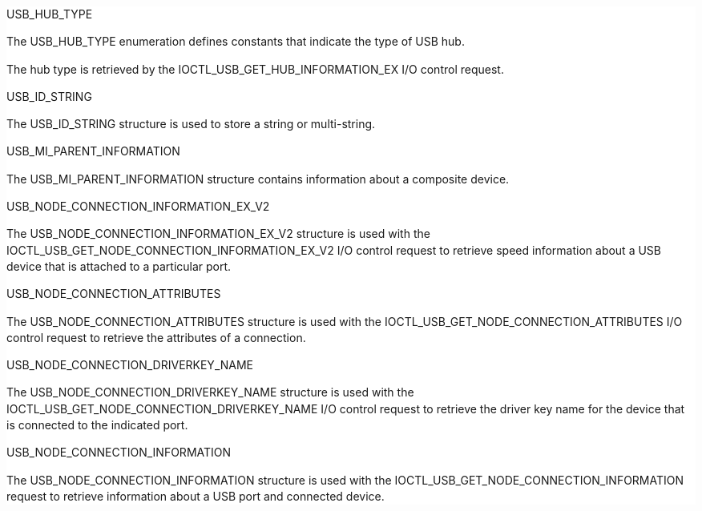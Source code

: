 
USB_HUB_TYPE



The USB_HUB_TYPE enumeration defines constants that indicate the type of USB hub.

The hub type is retrieved by the IOCTL_USB_GET_HUB_INFORMATION_EX I/O control request.





USB_ID_STRING



The USB_ID_STRING structure is used to store a string or multi-string.





USB_MI_PARENT_INFORMATION



The USB_MI_PARENT_INFORMATION structure contains information about a composite device.





USB_NODE_CONNECTION_INFORMATION_EX_V2



The USB_NODE_CONNECTION_INFORMATION_EX_V2 structure is used with the IOCTL_USB_GET_NODE_CONNECTION_INFORMATION_EX_V2 I/O control request to retrieve speed information about a USB device that is attached to a particular port.





USB_NODE_CONNECTION_ATTRIBUTES



The USB_NODE_CONNECTION_ATTRIBUTES structure is used with the IOCTL_USB_GET_NODE_CONNECTION_ATTRIBUTES I/O control request to retrieve the attributes of a connection.





USB_NODE_CONNECTION_DRIVERKEY_NAME



The USB_NODE_CONNECTION_DRIVERKEY_NAME structure is used with the IOCTL_USB_GET_NODE_CONNECTION_DRIVERKEY_NAME I/O control request to retrieve the driver key name for the device that is connected to the indicated port.





USB_NODE_CONNECTION_INFORMATION



The USB_NODE_CONNECTION_INFORMATION structure is used with the IOCTL_USB_GET_NODE_CONNECTION_INFORMATION  request to retrieve information about a USB port and connected device.

